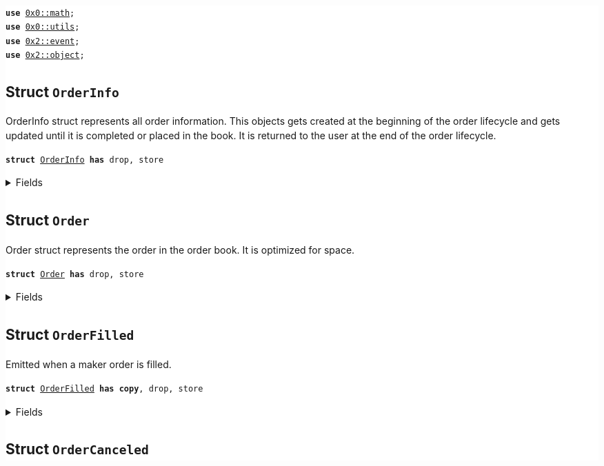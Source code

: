 
<pre><code><b>use</b> <a href="math.md#0x0_math">0x0::math</a>;
<b>use</b> <a href="utils.md#0x0_utils">0x0::utils</a>;
<b>use</b> <a href="dependencies/sui-framework/event.md#0x2_event">0x2::event</a>;
<b>use</b> <a href="dependencies/sui-framework/object.md#0x2_object">0x2::object</a>;
</code></pre>



<a name="0x0_order_OrderInfo"></a>

## Struct `OrderInfo`

OrderInfo struct represents all order information.
This objects gets created at the beginning of the order lifecycle and
gets updated until it is completed or placed in the book.
It is returned to the user at the end of the order lifecycle.


<pre><code><b>struct</b> <a href="order.md#0x0_order_OrderInfo">OrderInfo</a> <b>has</b> drop, store
</code></pre>



<details><summary>Fields</summary></details>

<a name="0x0_order_Order"></a>

## Struct `Order`

Order struct represents the order in the order book. It is optimized for space.


<pre><code><b>struct</b> <a href="order.md#0x0_order_Order">Order</a> <b>has</b> drop, store
</code></pre>



<details><summary>Fields</summary></details>

<a name="0x0_order_OrderFilled"></a>

## Struct `OrderFilled`

Emitted when a maker order is filled.


<pre><code><b>struct</b> <a href="order.md#0x0_order_OrderFilled">OrderFilled</a> <b>has</b> <b>copy</b>, drop, store
</code></pre>



<details><summary>Fields</summary></details>

<a name="0x0_order_OrderCanceled"></a>

## Struct `OrderCanceled`
